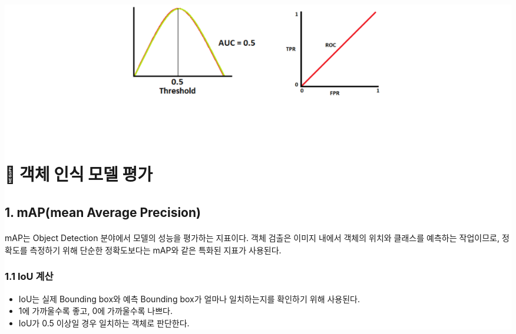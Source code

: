 <p align="center">
  <img src="./img/7/7_metric5.png" align="center" width="50%">
</p>

&nbsp;

&nbsp;


# 🚀 객체 인식 모델 평가

## 1. mAP(mean Average Precision)

mAP는 Object Detection 분야에서 모델의 성능을 평가하는 지표이다. 객체 검출은 이미지 내에서 객체의 위치와 클래스를 예측하는 작업이므로, 정확도를 측정하기 위해 단순한 정확도보다는 mAP와 같은 특화된 지표가 사용된다.

### 1.1 IoU 계산

- IoU는 실제 Bounding box와 예측 Bounding box가 얼마나 일치하는지를 확인하기 위해 사용된다.
- 1에 가까울수록 좋고, 0에 가까울수록 나쁘다.
- IoU가 0.5 이상일 경우 일치하는 객체로 판단한다.

<p align="center">